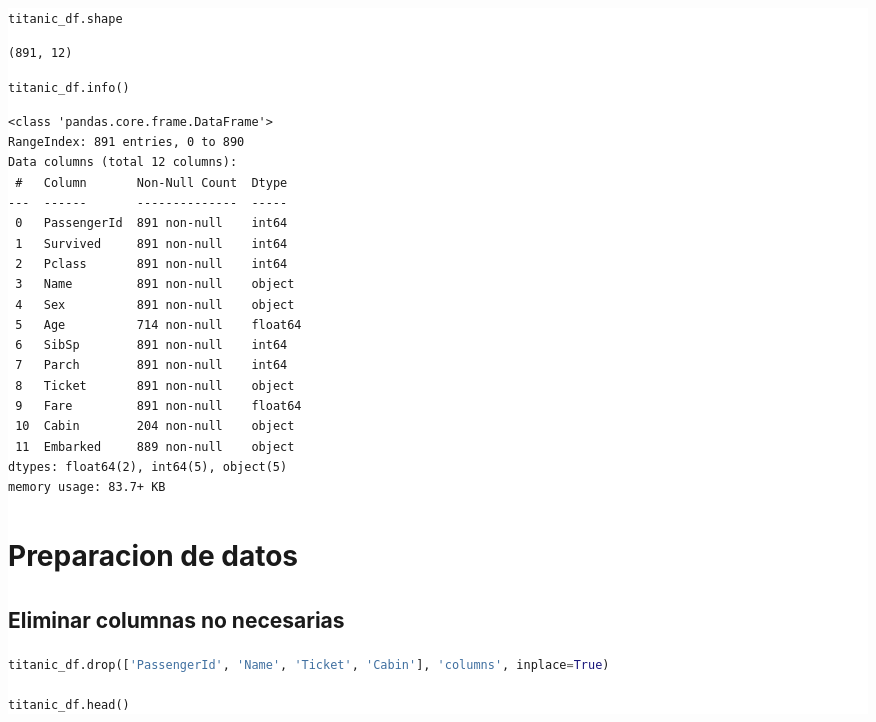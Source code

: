 


```python
titanic_df.shape
```




    (891, 12)




```python
titanic_df.info()
```

    <class 'pandas.core.frame.DataFrame'>
    RangeIndex: 891 entries, 0 to 890
    Data columns (total 12 columns):
     #   Column       Non-Null Count  Dtype  
    ---  ------       --------------  -----  
     0   PassengerId  891 non-null    int64  
     1   Survived     891 non-null    int64  
     2   Pclass       891 non-null    int64  
     3   Name         891 non-null    object 
     4   Sex          891 non-null    object 
     5   Age          714 non-null    float64
     6   SibSp        891 non-null    int64  
     7   Parch        891 non-null    int64  
     8   Ticket       891 non-null    object 
     9   Fare         891 non-null    float64
     10  Cabin        204 non-null    object 
     11  Embarked     889 non-null    object 
    dtypes: float64(2), int64(5), object(5)
    memory usage: 83.7+ KB


# Preparacion de datos
## Eliminar columnas no necesarias


```python
titanic_df.drop(['PassengerId', 'Name', 'Ticket', 'Cabin'], 'columns', inplace=True)

titanic_df.head()
```




<div>
<style scoped>
    .dataframe tbody tr th:only-of-type {
        vertical-align: middle;
    }
